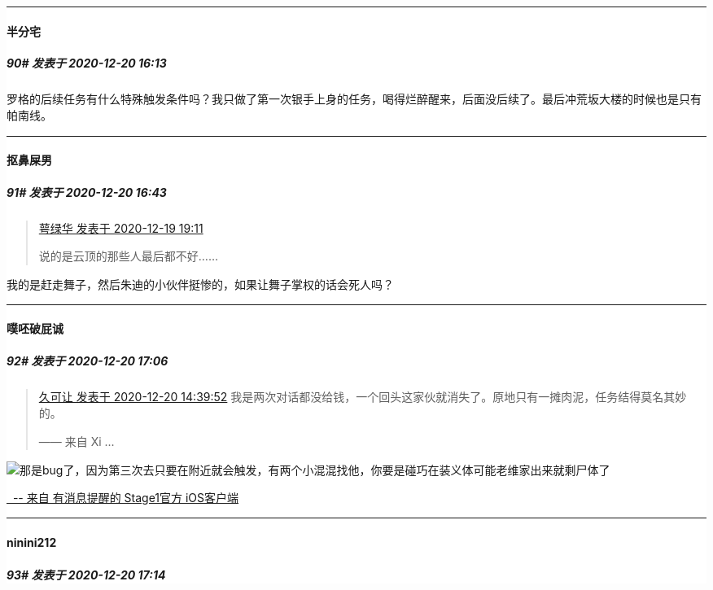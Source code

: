 





*****

####  半分宅  
##### 90#       发表于 2020-12-20 16:13




罗格的后续任务有什么特殊触发条件吗？我只做了第一次银手上身的任务，喝得烂醉醒来，后面没后续了。最后冲荒坂大楼的时候也是只有帕南线。







*****

####  抠鼻屎男  
##### 91#       发表于 2020-12-20 16:43



<blockquote><a href="httphttps://bbs.saraba1st.com/2b/forum.php?mod=redirect&amp;goto=findpost&amp;pid=49775231&amp;ptid=1978488" target="_blank">萼绿华 发表于 2020-12-19 19:11</a>

说的是云顶的那些人最后都不好……</blockquote>
我的是赶走舞子，然后朱迪的小伙伴挺惨的，如果让舞子掌权的话会死人吗？







*****

####  噗呸破屁诚  
##### 92#       发表于 2020-12-20 17:06



<blockquote><a href="httphttps://bbs.saraba1st.com/2b/forum.php?mod=redirect&amp;goto=findpost&amp;pid=49784457&amp;ptid=1978488" target="_blank">久可让 发表于 2020-12-20 14:39:52</a>
我是两次对话都没给钱，一个回头这家伙就消失了。原地只有一摊肉泥，任务结得莫名其妙的。

—— 来自 Xi ...</blockquote><img src="https://static.saraba1st.com/image/smiley/face2017/068.png" referrerpolicy="no-referrer">那是bug了，因为第三次去只要在附近就会触发，有两个小混混找他，你要是碰巧在装义体可能老维家出来就剩尸体了

[  -- 来自 有消息提醒的 Stage1官方 iOS客户端](https://itunes.apple.com/fi/app/saraba1st/id1221237470?mt=8)







*****

####  ninini212  
##### 93#       发表于 2020-12-20 17:14
